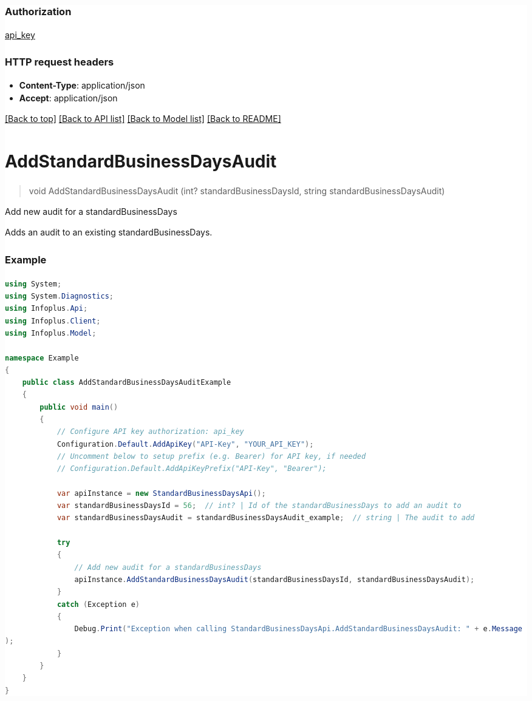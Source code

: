 ### Authorization

[api_key](../README.md#api_key)

### HTTP request headers

 - **Content-Type**: application/json
 - **Accept**: application/json

[[Back to top]](#) [[Back to API list]](../README.md#documentation-for-api-endpoints) [[Back to Model list]](../README.md#documentation-for-models) [[Back to README]](../README.md)

<a name="addstandardbusinessdaysaudit"></a>
# **AddStandardBusinessDaysAudit**
> void AddStandardBusinessDaysAudit (int? standardBusinessDaysId, string standardBusinessDaysAudit)

Add new audit for a standardBusinessDays

Adds an audit to an existing standardBusinessDays.

### Example
```csharp
using System;
using System.Diagnostics;
using Infoplus.Api;
using Infoplus.Client;
using Infoplus.Model;

namespace Example
{
    public class AddStandardBusinessDaysAuditExample
    {
        public void main()
        {
            // Configure API key authorization: api_key
            Configuration.Default.AddApiKey("API-Key", "YOUR_API_KEY");
            // Uncomment below to setup prefix (e.g. Bearer) for API key, if needed
            // Configuration.Default.AddApiKeyPrefix("API-Key", "Bearer");

            var apiInstance = new StandardBusinessDaysApi();
            var standardBusinessDaysId = 56;  // int? | Id of the standardBusinessDays to add an audit to
            var standardBusinessDaysAudit = standardBusinessDaysAudit_example;  // string | The audit to add

            try
            {
                // Add new audit for a standardBusinessDays
                apiInstance.AddStandardBusinessDaysAudit(standardBusinessDaysId, standardBusinessDaysAudit);
            }
            catch (Exception e)
            {
                Debug.Print("Exception when calling StandardBusinessDaysApi.AddStandardBusinessDaysAudit: " + e.Message );
            }
        }
    }
}
```
